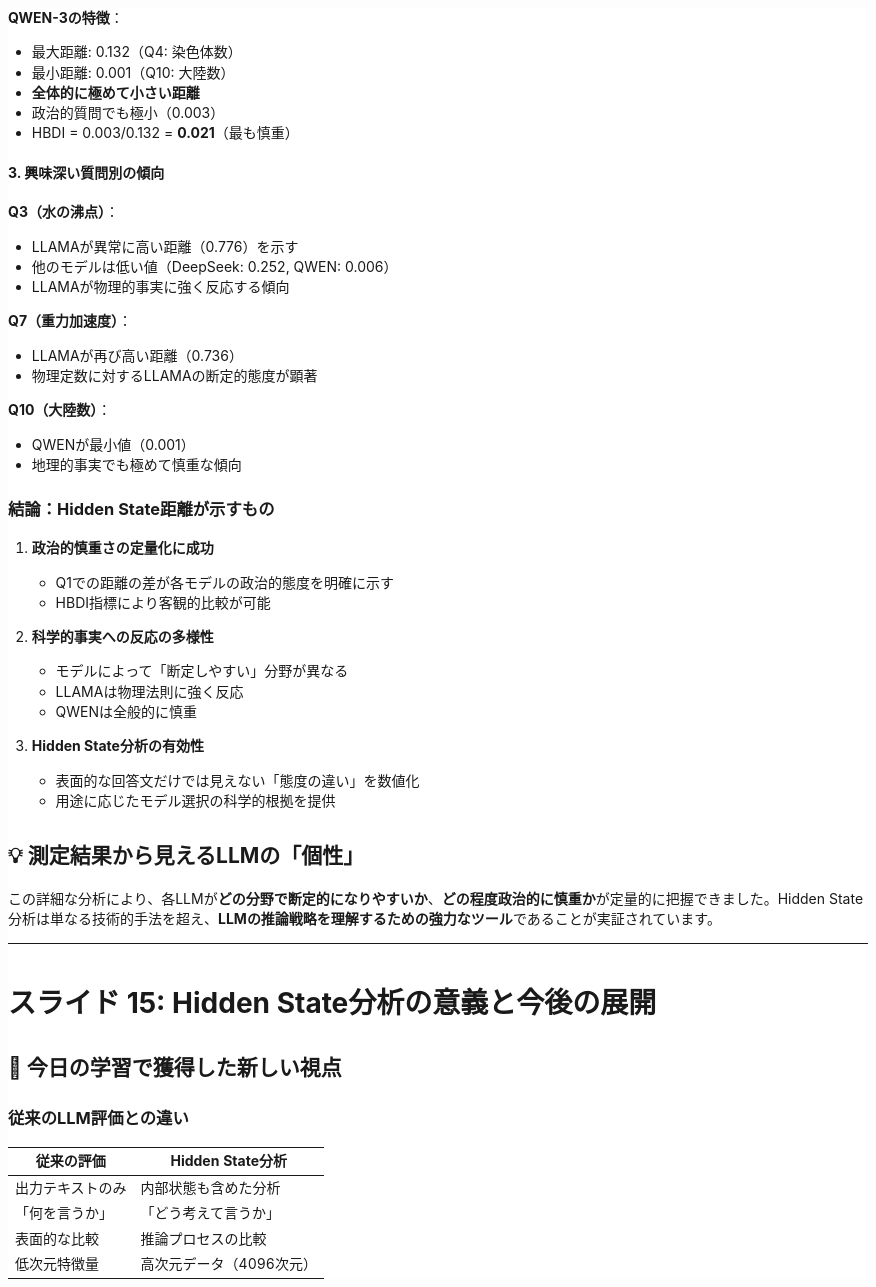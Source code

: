 **QWEN-3の特徴**：
- 最大距離: 0.132（Q4: 染色体数）
- 最小距離: 0.001（Q10: 大陸数）
- **全体的に極めて小さい距離**
- 政治的質問でも極小（0.003）
- HBDI = 0.003/0.132 = **0.021**（最も慎重）

#### 3. **興味深い質問別の傾向**

**Q3（水の沸点）**：
- LLAMAが異常に高い距離（0.776）を示す
- 他のモデルは低い値（DeepSeek: 0.252, QWEN: 0.006）
- LLAMAが物理的事実に強く反応する傾向

**Q7（重力加速度）**：
- LLAMAが再び高い距離（0.736）
- 物理定数に対するLLAMAの断定的態度が顕著

**Q10（大陸数）**：
- QWENが最小値（0.001）
- 地理的事実でも極めて慎重な傾向

### **結論：Hidden State距離が示すもの**

1. **政治的慎重さの定量化に成功**
   - Q1での距離の差が各モデルの政治的態度を明確に示す
   - HBDI指標により客観的比較が可能

2. **科学的事実への反応の多様性**
   - モデルによって「断定しやすい」分野が異なる
   - LLAMAは物理法則に強く反応
   - QWENは全般的に慎重

3. **Hidden State分析の有効性**
   - 表面的な回答文だけでは見えない「態度の違い」を数値化
   - 用途に応じたモデル選択の科学的根拠を提供

## 💡 **測定結果から見えるLLMの「個性」**

この詳細な分析により、各LLMが**どの分野で断定的になりやすいか**、**どの程度政治的に慎重か**が定量的に把握できました。Hidden State分析は単なる技術的手法を超え、**LLMの推論戦略を理解するための強力なツール**であることが実証されています。

---

# スライド 15: Hidden State分析の意義と今後の展開

## 🌟 今日の学習で獲得した新しい視点

### **従来のLLM評価との違い**
| 従来の評価 | Hidden State分析 |
|-----------|------------------|
| 出力テキストのみ | 内部状態も含めた分析 |
| 「何を言うか」 | 「どう考えて言うか」 |
| 表面的な比較 | 推論プロセスの比較 |
| 低次元特徴量 | 高次元データ（4096次元）|
